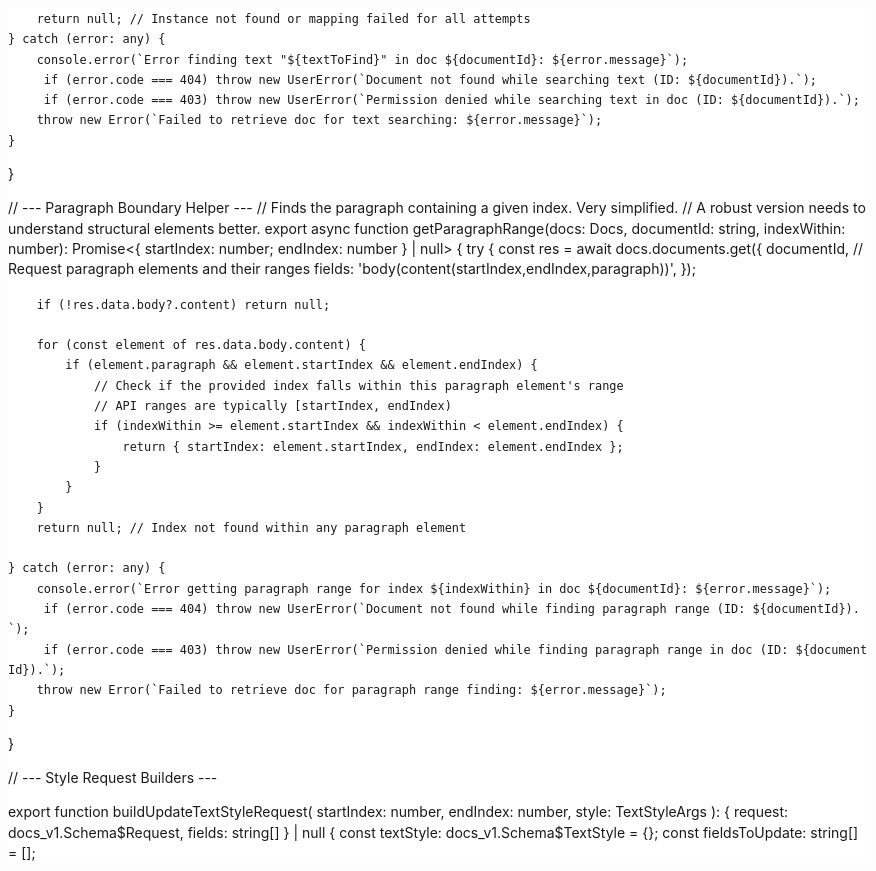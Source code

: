         return null; // Instance not found or mapping failed for all attempts
    } catch (error: any) {
        console.error(`Error finding text "${textToFind}" in doc ${documentId}: ${error.message}`);
         if (error.code === 404) throw new UserError(`Document not found while searching text (ID: ${documentId}).`);
         if (error.code === 403) throw new UserError(`Permission denied while searching text in doc (ID: ${documentId}).`);
        throw new Error(`Failed to retrieve doc for text searching: ${error.message}`);
    }

}

// --- Paragraph Boundary Helper ---
// Finds the paragraph containing a given index. Very simplified.
// A robust version needs to understand structural elements better.
export async function getParagraphRange(docs: Docs, documentId: string, indexWithin: number): Promise<{ startIndex: number; endIndex: number } | null> {
try {
const res = await docs.documents.get({
documentId,
// Request paragraph elements and their ranges
fields: 'body(content(startIndex,endIndex,paragraph))',
});

        if (!res.data.body?.content) return null;

        for (const element of res.data.body.content) {
            if (element.paragraph && element.startIndex && element.endIndex) {
                // Check if the provided index falls within this paragraph element's range
                // API ranges are typically [startIndex, endIndex)
                if (indexWithin >= element.startIndex && indexWithin < element.endIndex) {
                    return { startIndex: element.startIndex, endIndex: element.endIndex };
                }
            }
        }
        return null; // Index not found within any paragraph element

    } catch (error: any) {
        console.error(`Error getting paragraph range for index ${indexWithin} in doc ${documentId}: ${error.message}`);
         if (error.code === 404) throw new UserError(`Document not found while finding paragraph range (ID: ${documentId}).`);
         if (error.code === 403) throw new UserError(`Permission denied while finding paragraph range in doc (ID: ${documentId}).`);
        throw new Error(`Failed to retrieve doc for paragraph range finding: ${error.message}`);
    }

}

// --- Style Request Builders ---

export function buildUpdateTextStyleRequest(
startIndex: number,
endIndex: number,
style: TextStyleArgs
): { request: docs_v1.Schema$Request, fields: string[] } | null {
    const textStyle: docs_v1.Schema$TextStyle = {};
const fieldsToUpdate: string[] = [];
